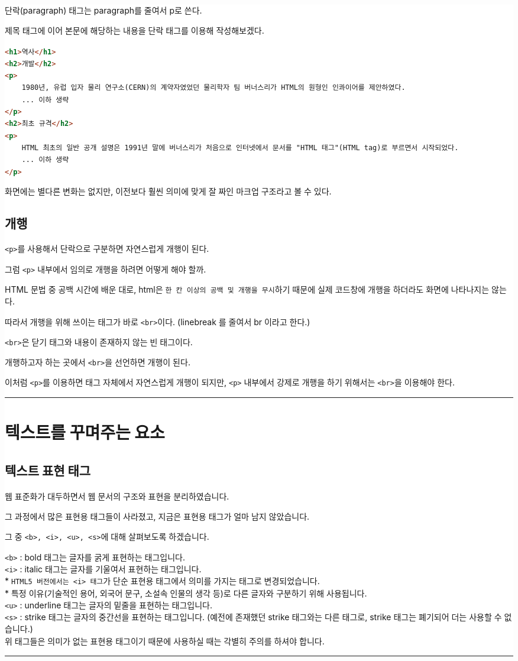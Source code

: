 단락(paragraph) 태그는 paragraph를 줄여서 p로 쓴다.

제목 태그에 이어 본문에 해당하는 내용을 단락 태그를 이용해 작성해보겠다.
```html
<h1>역사</h1>
<h2>개발</h2>
<p>
    1980년, 유럽 입자 물리 연구소(CERN)의 계약자였었던 물리학자 팀 버너스리가 HTML의 원형인 인콰이어를 제안하였다.
    ... 이하 생략
</p>
<h2>최초 규격</h2>
<p>
    HTML 최초의 일반 공개 설명은 1991년 말에 버너스리가 처음으로 인터넷에서 문서를 "HTML 태그"(HTML tag)로 부르면서 시작되었다.
    ... 이하 생략
</p>
```
화면에는 별다른 변화는 없지만, 이전보다 훨씬 의미에 맞게 잘 짜인 마크업 구조라고 볼 수 있다. 

 

## 개행

`<p>`를 사용해서 단락으로 구분하면 자연스럽게 개행이 된다.

그럼 `<p>` 내부에서 임의로 개행을 하려면 어떻게 해야 할까.

HTML 문법 중 공백 시간에 배운 대로, html은 `한 칸 이상의 공백 및 개행을 무시`하기 때문에 실제 코드창에 개행을 하더라도 화면에 나타나지는 않는다.

따라서 개행을 위해 쓰이는 태그가 바로 `<br>`이다. (linebreak 를 줄여서 br 이라고 한다.)

`<br>`은 닫기 태그와 내용이 존재하지 않는 빈 태그이다.

개행하고자 하는 곳에서 `<br>`을 선언하면 개행이 된다.

이처럼 `<p>`를 이용하면 태그 자체에서 자연스럽게 개행이 되지만, `<p>` 내부에서 강제로 개행을 하기 위해서는 `<br>`을 이용해야 한다.
  
---
# 텍스트를 꾸며주는 요소

## 텍스트 표현 태그

웹 표준화가 대두하면서 웹 문서의 구조와 표현을 분리하였습니다.

그 과정에서 많은 표현용 태그들이 사라졌고, 지금은 표현용 태그가 얼마 남지 않았습니다.

그 중 `<b>, <i>, <u>, <s>`에 대해 살펴보도록 하겠습니다.

`<b>` : bold 태그는 글자를 굵게 표현하는 태그입니다.<br>
`<i>` : italic 태그는 글자를 기울여서 표현하는 태그입니다.<br>
     * `HTML5 버전에서는 <i> 태그`가 단순 표현용 태그에서 의미를 가지는 태그로 변경되었습니다.<br>
     * 특정 이유(기술적인 용어, 외국어 문구, 소설속 인물의 생각 등)로 다른 글자와 구분하기 위해 사용됩니다.<br>
`<u>` : underline 태그는 글자의 밑줄을 표현하는 태그입니다.<br>
`<s>` : strike 태그는 글자의 중간선을 표현하는 태그입니다. (예전에 존재했던 strike 태그와는 다른 태그로, strike 태그는 폐기되어 더는 사용할 수 없습니다.)<br>
위 태그들은 의미가 없는 표현용 태그이기 때문에 사용하실 때는 각별히 주의를 하셔야 합니다.<br>

---